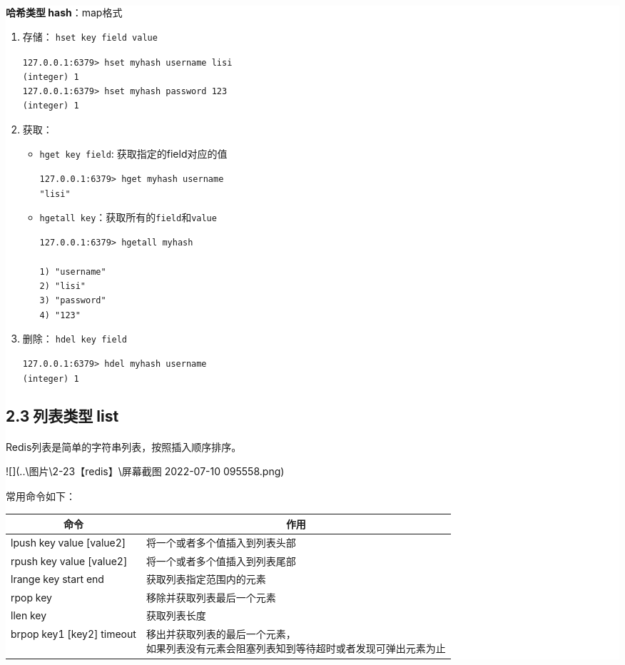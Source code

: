 **哈希类型 hash**：map格式  

1. 存储： `hset key field value`
	
	```sqlite
	127.0.0.1:6379> hset myhash username lisi
	(integer) 1
	127.0.0.1:6379> hset myhash password 123
	(integer) 1
	```
	
2. 获取： 
	* `hget key field`: 获取指定的field对应的值
		
		```
		127.0.0.1:6379> hget myhash username
		"lisi"
		```
		
	* `hgetall key`：获取所有的`field`和`value`
		
		```sqlite
		127.0.0.1:6379> hgetall myhash
		
		1) "username"
		2) "lisi"
		3) "password"
		4) "123"
		```
	
3. 删除： `hdel key field`
	
	```sqlite
	127.0.0.1:6379> hdel myhash username
	(integer) 1
	```

## 2.3 列表类型 list

Redis列表是简单的字符串列表，按照插入顺序排序。

![](..\图片\2-23【redis】\屏幕截图 2022-07-10 095558.png)

常用命令如下：

| 命令                      | 作用                                                         |
| ------------------------- | ------------------------------------------------------------ |
| lpush key value [value2]  | 将一个或者多个值插入到列表头部                               |
| rpush key value [value2]  | 将一个或者多个值插入到列表尾部                               |
| lrange key start end      | 获取列表指定范围内的元素                                     |
| rpop key                  | 移除并获取列表最后一个元素                                   |
| llen key                  | 获取列表长度                                                 |
| brpop key1 [key2] timeout | 移出并获取列表的最后一个元素，<br />如果列表没有元素会阻塞列表知到等待超时或者发现可弹出元素为止 |

